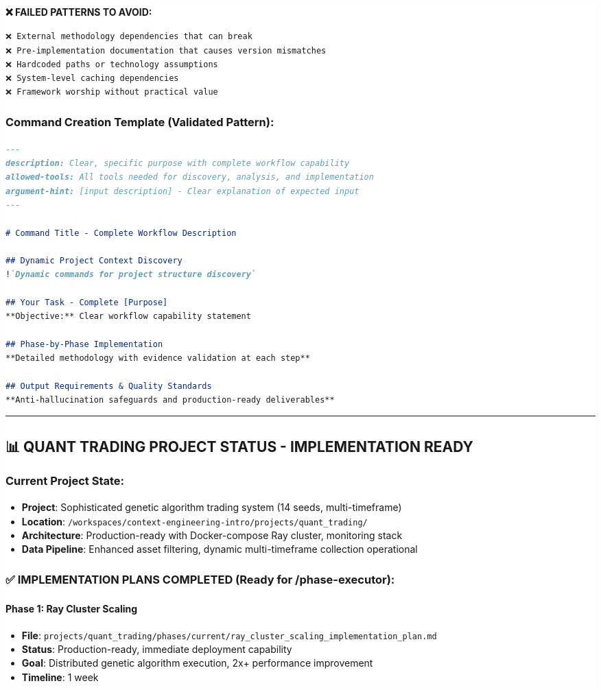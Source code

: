 **❌ FAILED PATTERNS TO AVOID:**
```markdown
❌ External methodology dependencies that can break
❌ Pre-implementation documentation that causes version mismatches
❌ Hardcoded paths or technology assumptions
❌ System-level caching dependencies
❌ Framework worship without practical value
```

### **Command Creation Template (Validated Pattern):**
```markdown
---
description: Clear, specific purpose with complete workflow capability
allowed-tools: All tools needed for discovery, analysis, and implementation
argument-hint: [input description] - Clear explanation of expected input
---

# Command Title - Complete Workflow Description

## Dynamic Project Context Discovery
!`Dynamic commands for project structure discovery`

## Your Task - Complete [Purpose] 
**Objective:** Clear workflow capability statement

## Phase-by-Phase Implementation
**Detailed methodology with evidence validation at each step**

## Output Requirements & Quality Standards
**Anti-hallucination safeguards and production-ready deliverables**
```

---

## 📊 QUANT TRADING PROJECT STATUS - IMPLEMENTATION READY

### **Current Project State:**
- **Project**: Sophisticated genetic algorithm trading system (14 seeds, multi-timeframe)
- **Location**: `/workspaces/context-engineering-intro/projects/quant_trading/`
- **Architecture**: Production-ready with Docker-compose Ray cluster, monitoring stack
- **Data Pipeline**: Enhanced asset filtering, dynamic multi-timeframe collection operational

### **✅ IMPLEMENTATION PLANS COMPLETED (Ready for /phase-executor):**

#### **Phase 1: Ray Cluster Scaling**
- **File**: `projects/quant_trading/phases/current/ray_cluster_scaling_implementation_plan.md`
- **Status**: Production-ready, immediate deployment capability
- **Goal**: Distributed genetic algorithm execution, 2x+ performance improvement
- **Timeline**: 1 week
